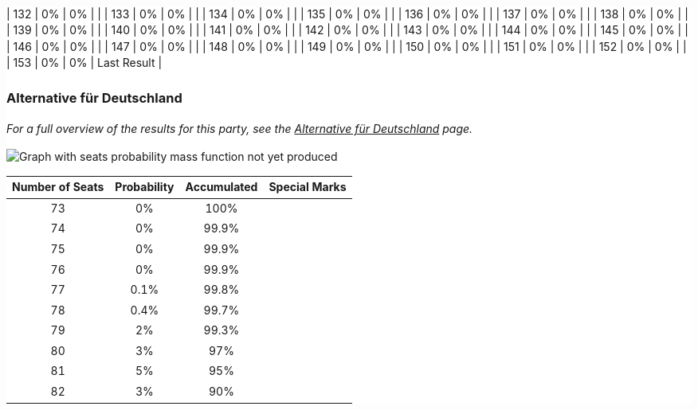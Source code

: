 | 132 | 0% | 0% |  |
| 133 | 0% | 0% |  |
| 134 | 0% | 0% |  |
| 135 | 0% | 0% |  |
| 136 | 0% | 0% |  |
| 137 | 0% | 0% |  |
| 138 | 0% | 0% |  |
| 139 | 0% | 0% |  |
| 140 | 0% | 0% |  |
| 141 | 0% | 0% |  |
| 142 | 0% | 0% |  |
| 143 | 0% | 0% |  |
| 144 | 0% | 0% |  |
| 145 | 0% | 0% |  |
| 146 | 0% | 0% |  |
| 147 | 0% | 0% |  |
| 148 | 0% | 0% |  |
| 149 | 0% | 0% |  |
| 150 | 0% | 0% |  |
| 151 | 0% | 0% |  |
| 152 | 0% | 0% |  |
| 153 | 0% | 0% | Last Result |

### Alternative für Deutschland

*For a full overview of the results for this party, see the [Alternative für Deutschland](party-alternativefürdeutschland.html) page.*

![Graph with seats probability mass function not yet produced](2018-11-16-Forsa-seats-pmf-alternativefürdeutschland.png "Seats Probability Mass Function")

| Number of Seats | Probability | Accumulated | Special Marks |
|:---------------:|:-----------:|:-----------:|:-------------:|
| 73 | 0% | 100% |  |
| 74 | 0% | 99.9% |  |
| 75 | 0% | 99.9% |  |
| 76 | 0% | 99.9% |  |
| 77 | 0.1% | 99.8% |  |
| 78 | 0.4% | 99.7% |  |
| 79 | 2% | 99.3% |  |
| 80 | 3% | 97% |  |
| 81 | 5% | 95% |  |
| 82 | 3% | 90% |  |